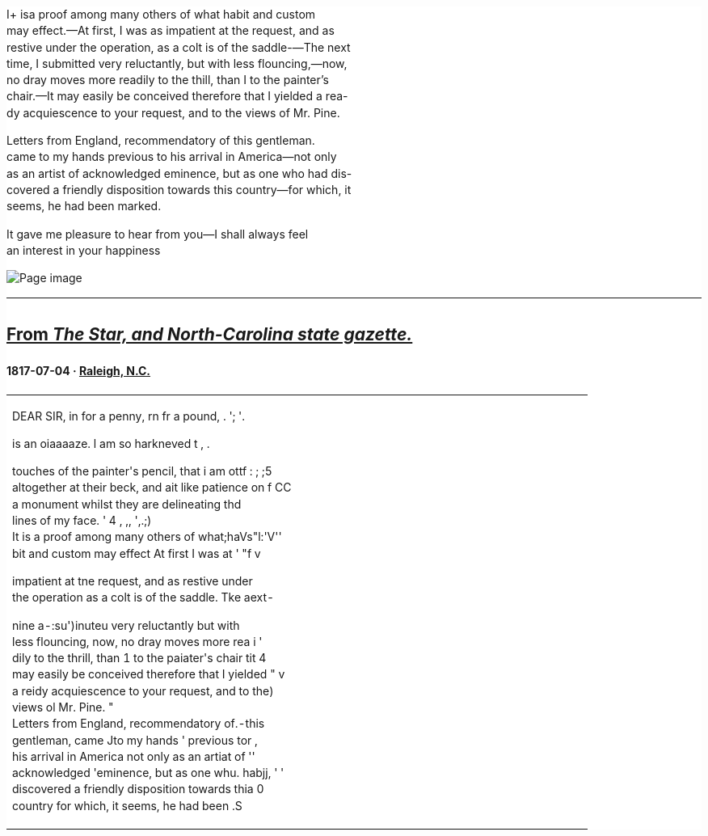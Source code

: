I+ isa proof among many others of what habit and custom  
may effect.—At first, I was as impatient at the request, and as  
restive under the operation, as a colt is of the saddle-—The next  
time, I submitted very reluctantly, but with less flouncing,—now,  
no dray moves more readily to the thill, than I to the painter’s  
chair.—It may easily be conceived therefore that I yielded a rea-  
dy acquiescence to your request, and to the views of Mr. Pine.  
  
Letters from England, recommendatory of this gentleman.  
came to my hands previous to his arrival in America—not only  
as an artist of acknowledged eminence, but as one who had dis-  
covered a friendly disposition towards this country—for which, it  
seems, he had been marked.  
  
It gave me pleasure to hear from you—I shall always feel  
an interest in your happiness
</td><td style="width: 50%; max-height: 75%; margin: auto; display: block;">
<img alt="Page image" src="https://iiif.archive.org/image/iiif/2/sim_port-folio_1817-06_3_6%2Fsim_port-folio_1817-06_3_6_jp2.zip%2Fsim_port-folio_1817-06_3_6_jp2%2Fsim_port-folio_1817-06_3_6_0047.jp2/pct:17.778439547349613,17.087276550998947,69.50565812983919,37.88994041359972/600,/0/default.jpg"/>
</td>
</tr></table>

---

## [From _The Star, and North-Carolina state gazette._](https://newspapers.digitalnc.org/lccn/sn83025819/1817-07-04/ed-1/seq-1/)

#### 1817-07-04 &middot; [Raleigh, N.C.](http://dbpedia.org/resource/Raleigh%2C_North_Carolina)

<table style="width: 100%;"><tr><td style="width: 50%">

  
DEAR SIR, in for a penny, rn fr a pound, . &#x27;; &#x27;.  
  
is an oiaaaaze. l am so harkneved t , .  
  
touches of the painter&#x27;s pencil, that i am ottf : ; ;5  
altogether at their beck, and ait like patience on f CC  
a monument whilst they are delineating thd  
lines of my face. &#x27; 4 , ,, &#x27;,.;)  
It is a proof among many others of what;haVs&quot;l:&#x27;V&#x27;&#x27;­  
bit and custom may effect At first I was at &#x27; &quot;f v  
  
impatient at tne request, and as restive under  
the operation as a colt is of the saddle. Tke aext-  
  
nine a-:su&#x27;)inuteu very reluctantly but with  
less flouncing, now, no dray moves more rea i &#x27;  
dily to the thrill, than 1 to the paiater&#x27;s chair tit 4  
may easily be conceived therefore that I yielded &quot; v  
a reidy acquiescence to your request, and to the)  
views ol Mr. Pine. &quot;  
Letters from England, recommendatory of.-this  
gentleman, came Jto my hands &#x27; previous tor ,  
his arrival in America not only as an artiat of &#x27;&#x27;  
acknowledged &#x27;eminence, but as one whu. habjj, &#x27; &#x27;  
discovered a friendly disposition towards thia 0  
country for which, it seems, he had been .S  
  